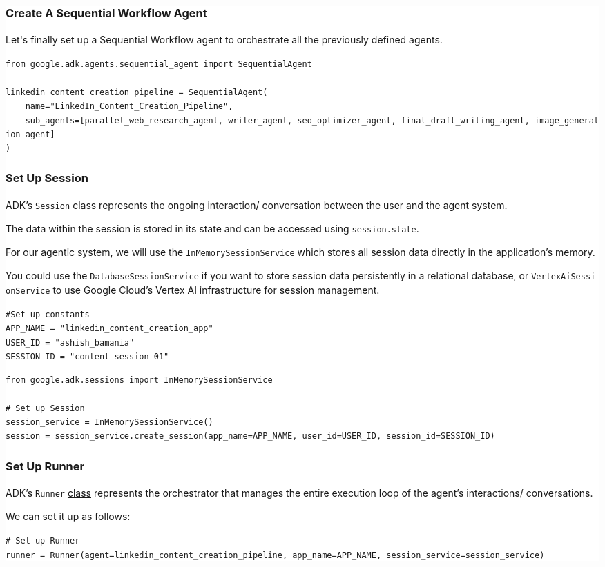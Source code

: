 ### Create A Sequential Workflow Agent

Let's finally set up a Sequential Workflow agent to orchestrate all the previously defined agents.

```
from google.adk.agents.sequential_agent import SequentialAgent

linkedin_content_creation_pipeline = SequentialAgent(
    name="LinkedIn_Content_Creation_Pipeline",
    sub_agents=[parallel_web_research_agent, writer_agent, seo_optimizer_agent, final_draft_writing_agent, image_generation_agent]
)
```

### Set Up Session

ADK’s `Session` [class](https://google.github.io/adk-docs/sessions/) represents the ongoing interaction/ conversation between the user and the agent system.

The data within the session is stored in its state and can be accessed using `session.state`.

For our agentic system, we will use the `InMemorySessionService` which stores all session data directly in the application’s memory.

You could use the `DatabaseSessionService` if you want to store session data persistently in a relational database, or `VertexAiSessionService` to use Google Cloud’s Vertex AI infrastructure for session management.

```
#Set up constants
APP_NAME = "linkedin_content_creation_app"
USER_ID = "ashish_bamania"
SESSION_ID = "content_session_01"
```

```
from google.adk.sessions import InMemorySessionService

# Set up Session
session_service = InMemorySessionService()
session = session_service.create_session(app_name=APP_NAME, user_id=USER_ID, session_id=SESSION_ID)
```

### Set Up Runner

ADK’s `Runner` [class](https://google.github.io/adk-docs/runtime/#runners-role-orchestrator) represents the orchestrator that manages the entire execution loop of the agent’s interactions/ conversations.

We can set it up as follows:

```
# Set up Runner
runner = Runner(agent=linkedin_content_creation_pipeline, app_name=APP_NAME, session_service=session_service)
```
